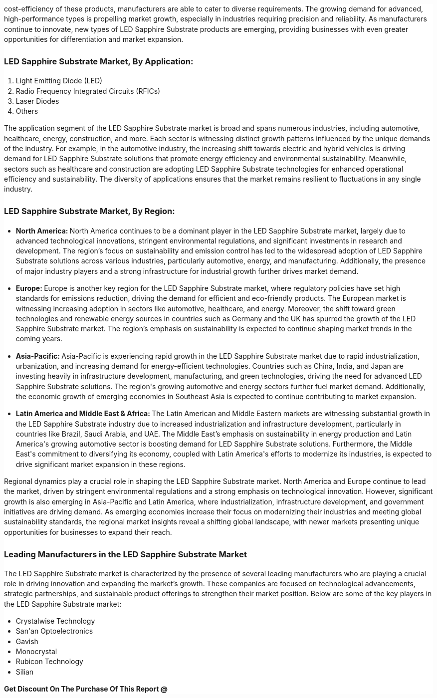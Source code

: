 cost-efficiency of these products, manufacturers are able to cater to diverse requirements. The growing demand for advanced, high-performance types is propelling market growth, especially in industries requiring precision and reliability. As manufacturers continue to innovate, new types of LED Sapphire Substrate products are emerging, providing businesses with even greater opportunities for differentiation and market expansion.</p><h3>LED Sapphire Substrate Market,&nbsp;By Application:</h3><ol><li>Light Emitting Diode (LED)<li> Radio Frequency Integrated Circuits (RFICs)<li> Laser Diodes<li> Others</li></ol><p>The application segment of the LED Sapphire Substrate market is broad and spans numerous industries, including automotive, healthcare, energy, construction, and more. Each sector is witnessing distinct growth patterns influenced by the unique demands of the industry. For example, in the automotive industry, the increasing shift towards electric and hybrid vehicles is driving demand for LED Sapphire Substrate solutions that promote energy efficiency and environmental sustainability. Meanwhile, sectors such as healthcare and construction are adopting LED Sapphire Substrate technologies for enhanced operational efficiency and sustainability. The diversity of applications ensures that the market remains resilient to fluctuations in any single industry.</p><h3>LED Sapphire Substrate Market, By Region:</h3><ul><li><p><strong>North America:&nbsp;</strong>North America continues to be a dominant player in the LED Sapphire Substrate market, largely due to advanced technological innovations, stringent environmental regulations, and significant investments in research and development. The region&rsquo;s focus on sustainability and emission control has led to the widespread adoption of LED Sapphire Substrate solutions across various industries, particularly automotive, energy, and manufacturing. Additionally, the presence of major industry players and a strong infrastructure for industrial growth further drives market demand.</p></li><li><p><strong><strong>Europe:&nbsp;</strong></strong>Europe is another key region for the LED Sapphire Substrate market, where regulatory policies have set high standards for emissions reduction, driving the demand for efficient and eco-friendly products. The European market is witnessing increasing adoption in sectors like automotive, healthcare, and energy. Moreover, the shift toward green technologies and renewable energy sources in countries such as Germany and the UK has spurred the growth of the LED Sapphire Substrate market. The region&rsquo;s emphasis on sustainability is expected to continue shaping market trends in the coming years.</p></li><li><p><strong><strong>Asia-Pacific:&nbsp;</strong></strong>Asia-Pacific is experiencing rapid growth in the LED Sapphire Substrate market due to rapid industrialization, urbanization, and increasing demand for energy-efficient technologies. Countries such as China, India, and Japan are investing heavily in infrastructure development, manufacturing, and green technologies, driving the need for advanced LED Sapphire Substrate solutions. The region's growing automotive and energy sectors further fuel market demand. Additionally, the economic growth of emerging economies in Southeast Asia is expected to continue contributing to market expansion.</p></li><li><p><strong><strong>Latin America and Middle East &amp; Africa:&nbsp;</strong></strong>The Latin American and Middle Eastern markets are witnessing substantial growth in the LED Sapphire Substrate industry due to increased industrialization and infrastructure development, particularly in countries like Brazil, Saudi Arabia, and UAE. The Middle East&rsquo;s emphasis on sustainability in energy production and Latin America's growing automotive sector is boosting demand for LED Sapphire Substrate solutions. Furthermore, the Middle East's commitment to diversifying its economy, coupled with Latin America's efforts to modernize its industries, is expected to drive significant market expansion in these regions.</p></li></ul><p>Regional dynamics play a crucial role in shaping the LED Sapphire Substrate market. North America and Europe continue to lead the market, driven by stringent environmental regulations and a strong emphasis on technological innovation. However, significant growth is also emerging in Asia-Pacific and Latin America, where industrialization, infrastructure development, and government initiatives are driving demand. As emerging economies increase their focus on modernizing their industries and meeting global sustainability standards, the regional market insights reveal a shifting global landscape, with newer markets presenting unique opportunities for businesses to expand their reach.</p><h3><strong>Leading Manufacturers in the LED Sapphire Substrate Market</strong></h3><p>The LED Sapphire Substrate market is characterized by the presence of several leading manufacturers who are playing a crucial role in driving innovation and expanding the market&rsquo;s growth. These companies are focused on technological advancements, strategic partnerships, and sustainable product offerings to strengthen their market position. Below are some of the key players in the LED Sapphire Substrate market:</p></div><div class="article-main__content" data-test-id="publishing-text-block"><ul><li><span class="">Crystalwise Technology<li> San'an Optoelectronics<li> Gavish<li> Monocrystal<li> Rubicon Technology<li> Silian</span></li></ul></div><div class="article-main__content" data-test-id="publishing-text-block"><p><span class="font-[700]"><strong>Get Discount On The Purchase Of This Report @</strong>